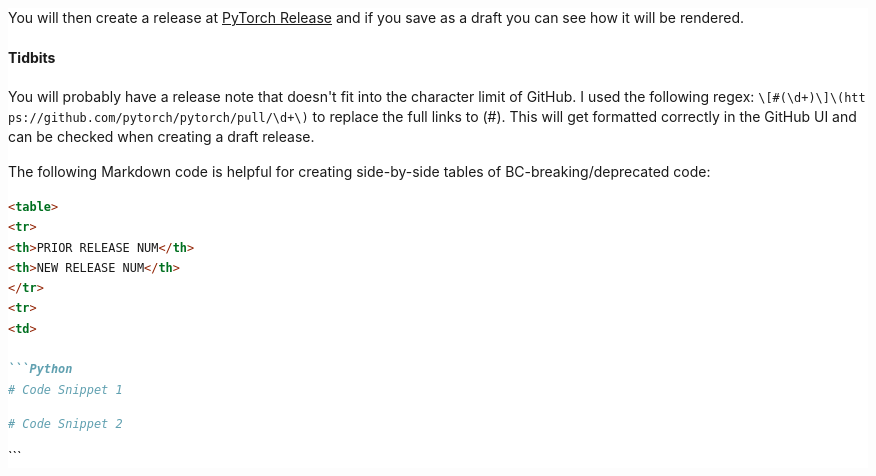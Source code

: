You will then create a release at [PyTorch Release](https://github.com/pytorch/pytorch/releases) and if you save as a draft you can see how it will be rendered.



#### Tidbits
You will probably have a release note that doesn't fit into the character limit of GitHub. I used the following regex:
`\[#(\d+)\]\(https://github.com/pytorch/pytorch/pull/\d+\)` to replace the full links to (#<pull-request-number>).
This will get formatted correctly in the GitHub UI and can be checked when creating a draft release.


The following Markdown code is helpful for creating side-by-side tables of BC-breaking/deprecated code:


``` Markdown
<table>
<tr>
<th>PRIOR RELEASE NUM</th>
<th>NEW RELEASE NUM</th>
</tr>
<tr>
<td>

```Python
# Code Snippet 1
```

</td>
<td>

```Python
# Code Snippet 2
```

</td>
</tr>
</table>
```
